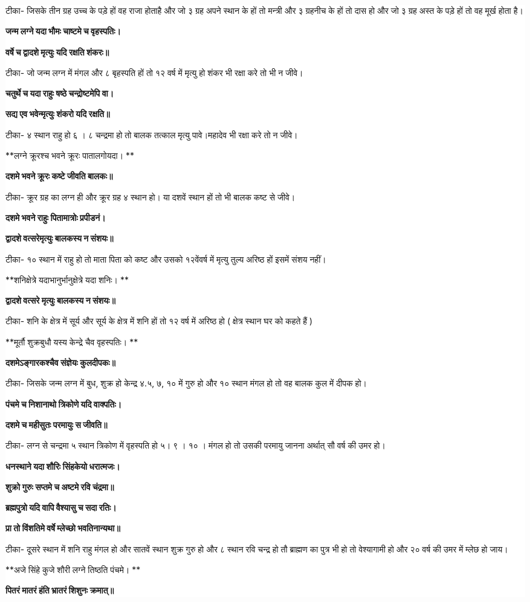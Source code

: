  टीका- जिसके तीन ग्रह उच्च के पड़े हों वह राजा होताहै और जो ३ ग्रह अपने स्थान के हों तो मन्त्री और ३ ग्रहनीच के हों तो दास हो और जो ३ ग्रह अस्त के पड़े हों तो वह मूर्ख होता है।

**जन्म लग्ने यदा भौमः चाष्टमे च वृहस्पतिः।**

**वर्षे च द्वादशे मृत्युः यदि रक्षति शंकरः॥**

 टीका- जो जन्म लग्न में मंगल और ८ बृहस्पति हों तो १२ वर्ष में मृत्यु हो शंकर भी रक्षा करे तो भी न जीवे।

**चतुर्थे च यदा राहुः षष्ठे चन्द्रोष्टमेपि वा।**

**सद्य एव भवेन्मृत्युः शंकरो यदि रक्षति॥**

टीका- ४ स्थान राहु हो ६ । ८ चन्द्रमा हो तो बालक तत्काल मृत्यु पावे।महादेव भी रक्षा करे तो न जीवे।

**लग्ने क्रूरश्च भवने क्रूरः पातालगोयदा। **

**दशमे भवने क्रूरः कष्टे जीवति बालकः॥**

 टीका- क्रूर ग्रह का लग्न ही और क्रूर ग्रह ४ स्थान हो। या दशवें स्थान हों तो भी बालक कष्ट से जीवे। 

**दशमे भवने राहुः पितामात्रोः प्रपीडनं।**

**द्वादशे वत्सरेमृत्युः बालकस्य न संशयः॥**

 टीका- १० स्थान में राहु हो तो माता पिता को कष्ट और उसको १२वेंवर्ष में मृत्यु तुल्य अरिष्ठ हों इसमें संशय नहीं।

**शनिक्षेत्रे यदाभानुर्भानुक्षेत्रे यदा शनिः। **

**द्वादशे वत्सरे मृत्युः बालकस्य न संशयः॥**

 टीका- शनि के क्षेत्र में सूर्य और सूर्य के क्षेत्र में शनि हों तो १२ वर्ष में अरिष्ठ हो ( क्षेत्र स्थान घर को कहते हैं )

**मूर्तौ शुक्रबुधौ यस्य केन्द्रे चैव वृहस्पतिः। **

**दशमेऽङ्गारकश्चैव संज्ञेयः कुलदीपकः॥**

 टीका- जिसके जन्म लग्न में बुध, शुक्र हो केन्द्र ४.५, ७, १० में गुरु हो और १० स्थान मंगल हो तो वह बालक कुल में दीपक हो।

**पंचमे च निशानाथो त्रिकोणे यदि वाक्पतिः।**

**दशमे च महीसुतः परमायुः स जीवति॥**

 टीका- लग्न से चन्द्रमा ५ स्थान त्रिकोण में वृहस्पति हो ५। ९ । १० । मंगल हो तो उसकी परमायु जानना अर्थात् सौ वर्ष की उमर हो।

**धनस्थाने यदा शौरिः सिंहकेयो धरात्मजः।**

**शुक्रो गुरुः सप्तमे च अष्टमे रवि चंद्रमा॥**

**ब्रह्मपुत्रो यदि वापि वैश्यासु च सदा रतिः।**

**प्रा तो विंशतिमे वर्षे म्लेच्छो भवतिनान्यथा॥**

 टीका- दूसरे स्थान में शनि राहु मंगल हो और सातवें स्थान शुक्र गुरु हो और ८ स्थान रवि चन्द्र हो तौ ब्राह्मण का पुत्र भी हो तो वेश्यागामी हो और २० वर्ष की उमर में म्लेछ हो जाय।

**अजे सिंहे कुजे शौरी लग्ने तिष्ठति पंचमे। **

**पितरं मातरं हंति भ्रातरं शिशुनः क्रमात्॥**
